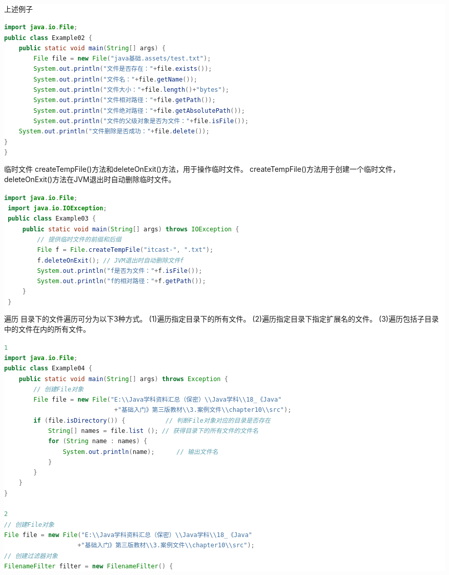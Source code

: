 
上述例子
```java
import java.io.File;
public class Example02 {
    public static void main(String[] args) {
        File file = new File("java基础.assets/test.txt");
        System.out.println("文件是否存在："+file.exists());
        System.out.println("文件名："+file.getName());
        System.out.println("文件大小："+file.length()+"bytes");
        System.out.println("文件相对路径："+file.getPath());
        System.out.println("文件绝对路径："+file.getAbsolutePath());
        System.out.println("文件的父级对象是否为文件："+file.isFile());
    System.out.println("文件删除是否成功："+file.delete());
}
}
```





临时文件
createTempFile()方法和deleteOnExit()方法，用于操作临时文件。
createTempFile()方法用于创建一个临时文件， deleteOnExit()方法在JVM退出时自动删除临时文件。
```java
import java.io.File;
 import java.io.IOException;
 public class Example03 {
     public static void main(String[] args) throws IOException {
         // 提供临时文件的前缀和后缀
         File f = File.createTempFile("itcast-", ".txt");
         f.deleteOnExit(); // JVM退出时自动删除文件f
         System.out.println("f是否为文件："+f.isFile());
         System.out.println("f的相对路径："+f.getPath());
     }
 }
```



遍历
目录下的文件遍历可分为以下3种方式。
(1)遍历指定目录下的所有文件。 
(2)遍历指定目录下指定扩展名的文件。
(3)遍历包括子目录中的文件在内的所有文件。
```java
1
import java.io.File;
public class Example04 {
    public static void main(String[] args) throws Exception {
        // 创建File对象
        File file = new File("E:\\Java学科资料汇总（保密）\\Java学科\\18_《Java"
                              +"基础入门》第三版教材\\3.案例文件\\chapter10\\src");
        if (file.isDirectory()) {           // 判断File对象对应的目录是否存在
            String[] names = file.list (); // 获得目录下的所有文件的文件名
            for (String name : names) {
                System.out.println(name);	   // 输出文件名
            }
        }
    }
}

2
// 创建File对象
File file = new File("E:\\Java学科资料汇总（保密）\\Java学科\\18_《Java"
                    +"基础入门》第三版教材\\3.案例文件\\chapter10\\src");
// 创建过滤器对象
FilenameFilter filter = new FilenameFilter() {
```
